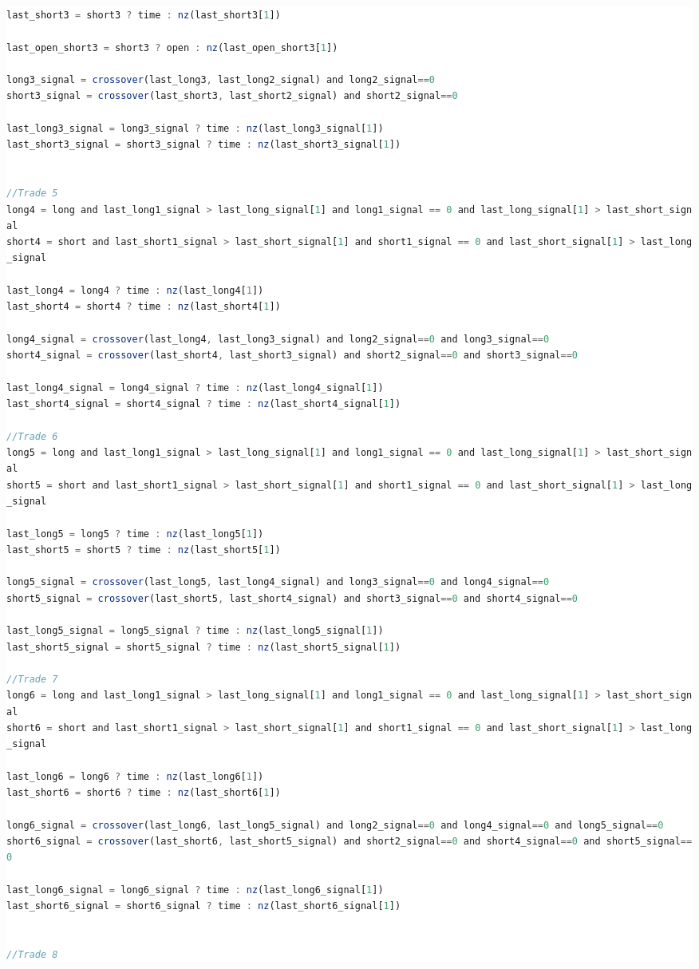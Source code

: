``` javascript
last_short3 = short3 ? time : nz(last_short3[1])

last_open_short3 = short3 ? open : nz(last_open_short3[1])

long3_signal = crossover(last_long3, last_long2_signal) and long2_signal==0
short3_signal = crossover(last_short3, last_short2_signal) and short2_signal==0

last_long3_signal = long3_signal ? time : nz(last_long3_signal[1])
last_short3_signal = short3_signal ? time : nz(last_short3_signal[1])


//Trade 5
long4 = long and last_long1_signal > last_long_signal[1] and long1_signal == 0 and last_long_signal[1] > last_short_signal
short4 = short and last_short1_signal > last_short_signal[1] and short1_signal == 0 and last_short_signal[1] > last_long_signal

last_long4 = long4 ? time : nz(last_long4[1])
last_short4 = short4 ? time : nz(last_short4[1])

long4_signal = crossover(last_long4, last_long3_signal) and long2_signal==0 and long3_signal==0
short4_signal = crossover(last_short4, last_short3_signal) and short2_signal==0 and short3_signal==0

last_long4_signal = long4_signal ? time : nz(last_long4_signal[1])
last_short4_signal = short4_signal ? time : nz(last_short4_signal[1])

//Trade 6
long5 = long and last_long1_signal > last_long_signal[1] and long1_signal == 0 and last_long_signal[1] > last_short_signal
short5 = short and last_short1_signal > last_short_signal[1] and short1_signal == 0 and last_short_signal[1] > last_long_signal

last_long5 = long5 ? time : nz(last_long5[1])
last_short5 = short5 ? time : nz(last_short5[1])

long5_signal = crossover(last_long5, last_long4_signal) and long3_signal==0 and long4_signal==0
short5_signal = crossover(last_short5, last_short4_signal) and short3_signal==0 and short4_signal==0

last_long5_signal = long5_signal ? time : nz(last_long5_signal[1])
last_short5_signal = short5_signal ? time : nz(last_short5_signal[1])

//Trade 7
long6 = long and last_long1_signal > last_long_signal[1] and long1_signal == 0 and last_long_signal[1] > last_short_signal
short6 = short and last_short1_signal > last_short_signal[1] and short1_signal == 0 and last_short_signal[1] > last_long_signal

last_long6 = long6 ? time : nz(last_long6[1])
last_short6 = short6 ? time : nz(last_short6[1])

long6_signal = crossover(last_long6, last_long5_signal) and long2_signal==0 and long4_signal==0 and long5_signal==0
short6_signal = crossover(last_short6, last_short5_signal) and short2_signal==0 and short4_signal==0 and short5_signal==0

last_long6_signal = long6_signal ? time : nz(last_long6_signal[1])
last_short6_signal = short6_signal ? time : nz(last_short6_signal[1])


//Trade 8
```